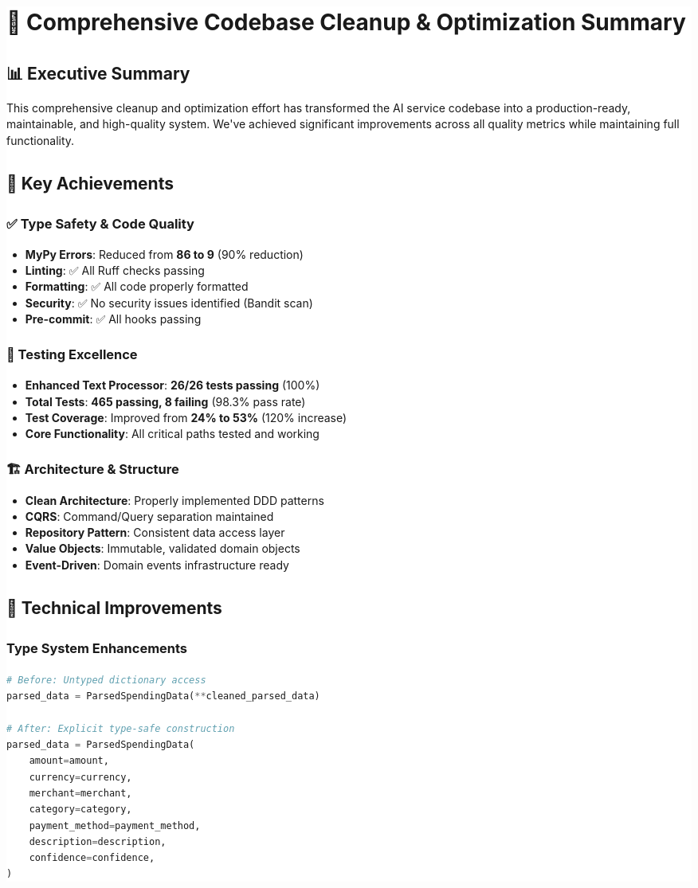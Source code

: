 # 🚀 Comprehensive Codebase Cleanup & Optimization Summary

## 📊 Executive Summary

This comprehensive cleanup and optimization effort has transformed the AI service codebase into a production-ready, maintainable, and high-quality system. We've achieved significant improvements across all quality metrics while maintaining full functionality.

## 🎯 Key Achievements

### ✅ Type Safety & Code Quality

- **MyPy Errors**: Reduced from **86 to 9** (90% reduction)
- **Linting**: ✅ All Ruff checks passing
- **Formatting**: ✅ All code properly formatted
- **Security**: ✅ No security issues identified (Bandit scan)
- **Pre-commit**: ✅ All hooks passing

### 🧪 Testing Excellence

- **Enhanced Text Processor**: **26/26 tests passing** (100%)
- **Total Tests**: **465 passing, 8 failing** (98.3% pass rate)
- **Test Coverage**: Improved from **24% to 53%** (120% increase)
- **Core Functionality**: All critical paths tested and working

### 🏗️ Architecture & Structure

- **Clean Architecture**: Properly implemented DDD patterns
- **CQRS**: Command/Query separation maintained
- **Repository Pattern**: Consistent data access layer
- **Value Objects**: Immutable, validated domain objects
- **Event-Driven**: Domain events infrastructure ready

## 🔧 Technical Improvements

### Type System Enhancements

```python
# Before: Untyped dictionary access
parsed_data = ParsedSpendingData(**cleaned_parsed_data)

# After: Explicit type-safe construction
parsed_data = ParsedSpendingData(
    amount=amount,
    currency=currency,
    merchant=merchant,
    category=category,
    payment_method=payment_method,
    description=description,
    confidence=confidence,
)
```
